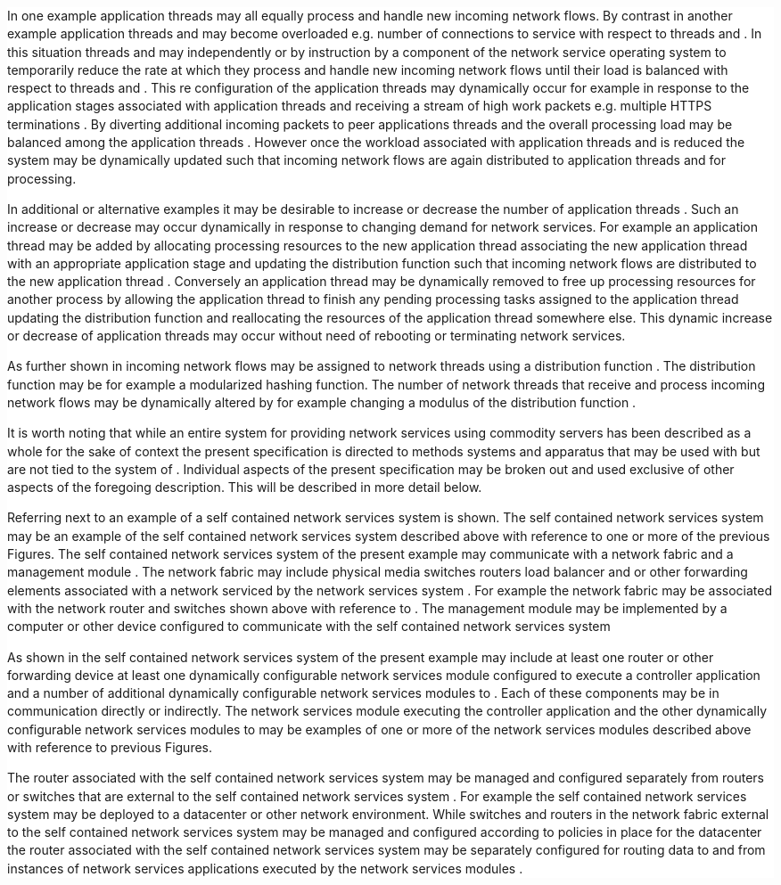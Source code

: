 In one example application threads may all equally process and handle new incoming network flows. By contrast in another example application threads and may become overloaded e.g. number of connections to service with respect to threads and . In this situation threads and may independently or by instruction by a component of the network service operating system to temporarily reduce the rate at which they process and handle new incoming network flows until their load is balanced with respect to threads and . This re configuration of the application threads may dynamically occur for example in response to the application stages associated with application threads and receiving a stream of high work packets e.g. multiple HTTPS terminations . By diverting additional incoming packets to peer applications threads and the overall processing load may be balanced among the application threads . However once the workload associated with application threads and is reduced the system may be dynamically updated such that incoming network flows are again distributed to application threads and for processing.

In additional or alternative examples it may be desirable to increase or decrease the number of application threads . Such an increase or decrease may occur dynamically in response to changing demand for network services. For example an application thread may be added by allocating processing resources to the new application thread associating the new application thread with an appropriate application stage and updating the distribution function such that incoming network flows are distributed to the new application thread . Conversely an application thread may be dynamically removed to free up processing resources for another process by allowing the application thread to finish any pending processing tasks assigned to the application thread updating the distribution function and reallocating the resources of the application thread somewhere else. This dynamic increase or decrease of application threads may occur without need of rebooting or terminating network services.

As further shown in incoming network flows may be assigned to network threads using a distribution function . The distribution function may be for example a modularized hashing function. The number of network threads that receive and process incoming network flows may be dynamically altered by for example changing a modulus of the distribution function .

It is worth noting that while an entire system for providing network services using commodity servers has been described as a whole for the sake of context the present specification is directed to methods systems and apparatus that may be used with but are not tied to the system of . Individual aspects of the present specification may be broken out and used exclusive of other aspects of the foregoing description. This will be described in more detail below.

Referring next to an example of a self contained network services system is shown. The self contained network services system may be an example of the self contained network services system described above with reference to one or more of the previous Figures. The self contained network services system of the present example may communicate with a network fabric and a management module . The network fabric may include physical media switches routers load balancer and or other forwarding elements associated with a network serviced by the network services system . For example the network fabric may be associated with the network router and switches shown above with reference to . The management module may be implemented by a computer or other device configured to communicate with the self contained network services system 

As shown in the self contained network services system of the present example may include at least one router or other forwarding device at least one dynamically configurable network services module configured to execute a controller application and a number of additional dynamically configurable network services modules to . Each of these components may be in communication directly or indirectly. The network services module executing the controller application and the other dynamically configurable network services modules to may be examples of one or more of the network services modules described above with reference to previous Figures.

The router associated with the self contained network services system may be managed and configured separately from routers or switches that are external to the self contained network services system . For example the self contained network services system may be deployed to a datacenter or other network environment. While switches and routers in the network fabric external to the self contained network services system may be managed and configured according to policies in place for the datacenter the router associated with the self contained network services system may be separately configured for routing data to and from instances of network services applications executed by the network services modules .
